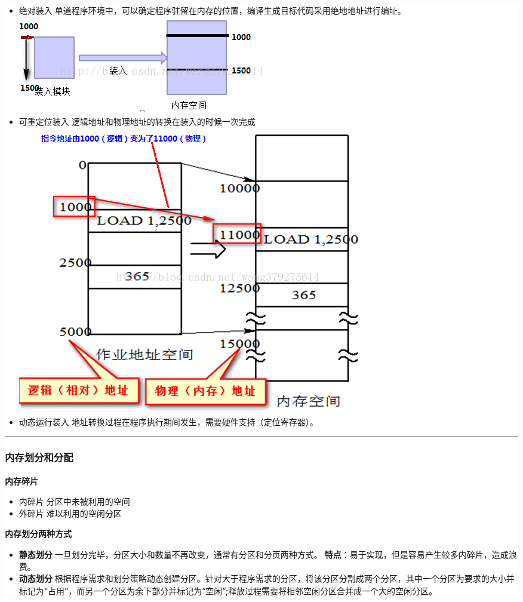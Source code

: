 - 绝对装入 单道程序环境中，可以确定程序驻留在内存的位置，编译生成目标代码采用绝地地址进行编址。
![](/img/os/mem/abs-load.png)
- 可重定位装入 逻辑地址和物理地址的转换在装入的时候一次完成
![](/img/os/mem/loc-pos.png)
- 动态运行装入 地址转换过程在程序执行期间发生，需要硬件支持（定位寄存器）。

---
### 内存划分和分配

**内存碎片**<br>

- 内碎片 分区中未被利用的空间
- 外碎片 难以利用的空闲分区
	
**内存划分两种方式**<br>

- **静态划分** 一旦划分完毕，分区大小和数量不再改变，通常有分区和分页两种方式。
	**特点**：易于实现，但是容易产生较多内碎片，造成浪费。
- **动态划分** 根据程序需求和划分策略动态创建分区。针对大于程序需求的分区，将该分区分割成两个分区，其中一个分区为要求的大小并标记为“占用”，而另一个分区为余下部分并标记为“空闲”;释放过程需要将相邻空闲分区合并成一个大的空闲分区。

